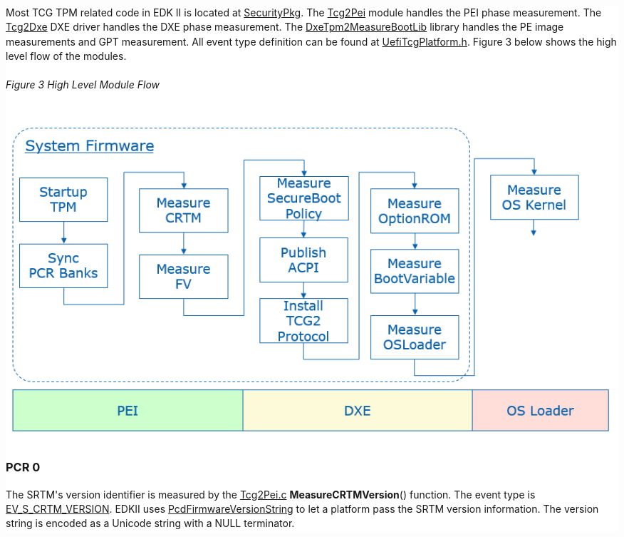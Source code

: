 Most TCG TPM related code in EDK II is located at
[SecurityPkg](https://github.com/tianocore/edk2/tree/master/SecurityPkg).
The
[Tcg2Pei](https://github.com/tianocore/edk2/tree/master/SecurityPkg/Tcg/Tcg2Pei)
module handles the PEI phase measurement. The
[Tcg2Dxe](https://github.com/tianocore/edk2/tree/master/SecurityPkg/Tcg/Tcg2Dxe)
DXE driver handles the DXE phase measurement. The
[DxeTpm2MeasureBootLib](https://github.com/tianocore/edk2/tree/master/SecurityPkg/Library/DxeTpm2MeasureBootLib)
library handles the PE image measurements and GPT measurement. All event
type definition can be found at
[UefiTcgPlatform.h](https://github.com/tianocore/edk2/blob/master/MdePkg/Include/IndustryStandard/UefiTcgPlatform.h).
Figure 3 below shows the high level flow of the modules.

###### Figure 3 High Level Module Flow

![](media/image3.png)

### PCR 0

The SRTM's version identifier is measured by the
[Tcg2Pei.c](https://github.com/tianocore/edk2/blob/master/SecurityPkg/Tcg/Tcg2Pei/Tcg2Pei.c)
**MeasureCRTMVersion**() function. The event type is
[EV\_S\_CRTM\_VERSION](https://github.com/tianocore/edk2/blob/master/MdePkg/Include/IndustryStandard/UefiTcgPlatform.h).
EDKII uses
[PcdFirmwareVersionString](https://github.com/tianocore/edk2/blob/master/MdeModulePkg/MdeModulePkg.dec)
to let a platform pass the SRTM version information. The version string
is encoded as a Unicode string with a NULL terminator.
